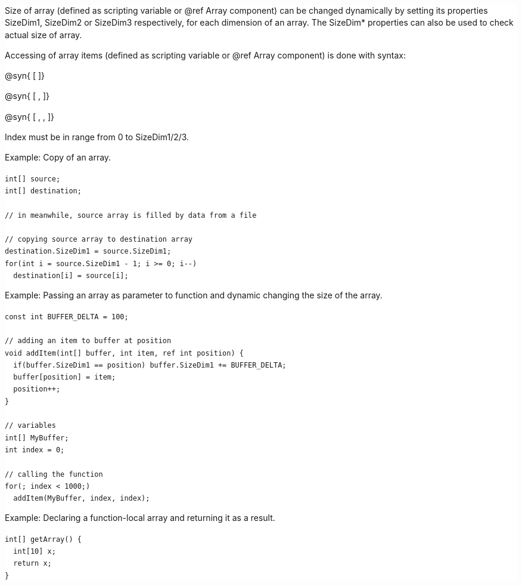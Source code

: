 Size of array (defined as scripting variable or @ref Array component) can be changed dynamically by setting its properties SizeDim1, SizeDim2 or SizeDim3 respectively, for each dimension of an array. The SizeDim* properties can also be used to check actual size of array.

Accessing of array items (defined as scripting variable or @ref Array component) is done with syntax:

@syn{<name> [ <index1> ]}

@syn{<name> [ <index1>, <index2> ]}

@syn{<name> [ <index1>, <index2>, <index3> ]}

Index must be in range from 0 to SizeDim1/2/3.

Example: Copy of an array.

    int[] source;
    int[] destination;

    // in meanwhile, source array is filled by data from a file

    // copying source array to destination array
    destination.SizeDim1 = source.SizeDim1;
    for(int i = source.SizeDim1 - 1; i >= 0; i--)
      destination[i] = source[i];
      
Example: Passing an array as parameter to function and dynamic changing the size of the array.

    const int BUFFER_DELTA = 100;

    // adding an item to buffer at position
    void addItem(int[] buffer, int item, ref int position) {
      if(buffer.SizeDim1 == position) buffer.SizeDim1 += BUFFER_DELTA;
      buffer[position] = item;
      position++;
    }

    // variables
    int[] MyBuffer;
    int index = 0;
    
    // calling the function
    for(; index < 1000;)
      addItem(MyBuffer, index, index);

Example: Declaring a function-local array and returning it as a result.

    int[] getArray() {
      int[10] x;
      return x;
    }

